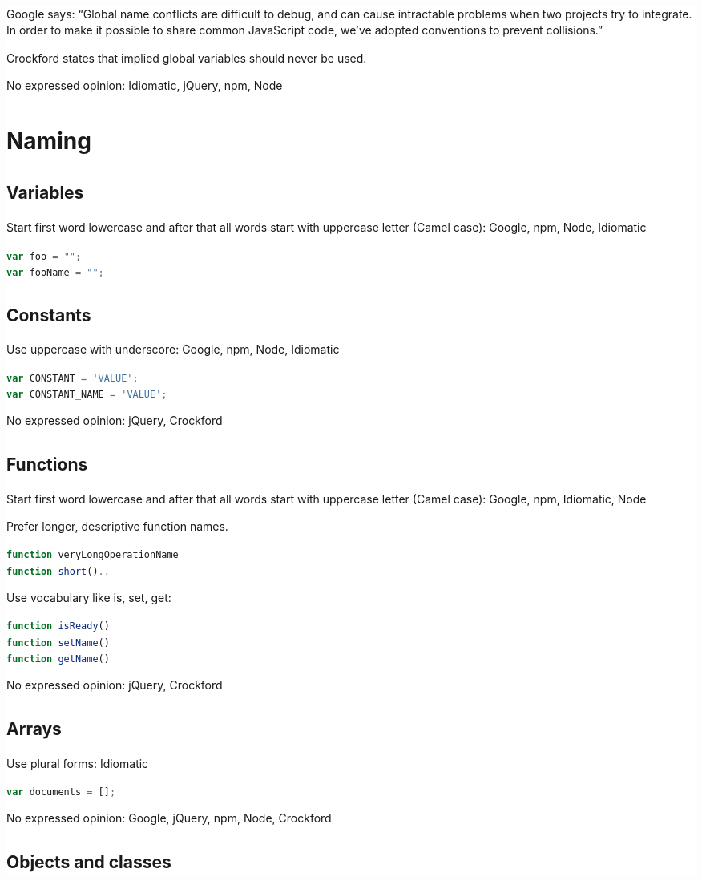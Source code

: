 Google says: “Global name conflicts are difficult to debug, and can cause intractable problems when two projects try to integrate. In order to make it possible to share common JavaScript code, we’ve adopted conventions to prevent collisions.”

Crockford states that implied global variables should never be used.

No expressed opinion: Idiomatic, jQuery, npm, Node

Naming
======

Variables
---------

Start first word lowercase and after that all words start with uppercase letter (Camel case): Google, npm, Node, Idiomatic
```js
var foo = "";
var fooName = "";
```
Constants
---------
Use uppercase with underscore: Google, npm, Node, Idiomatic
```js
var CONSTANT = 'VALUE';
var CONSTANT_NAME = 'VALUE';
```
No expressed opinion: jQuery, Crockford

Functions
---------
Start first word lowercase and after that all words start with uppercase letter (Camel case): Google, npm, Idiomatic, Node

Prefer longer, descriptive function names.
```js
function veryLongOperationName
function short()..
```
Use vocabulary like is, set, get:
```js
function isReady()
function setName()
function getName()
```
No expressed opinion: jQuery, Crockford

Arrays
------
Use plural forms: Idiomatic
```js
var documents = [];
```
No expressed opinion: Google, jQuery, npm, Node, Crockford

Objects and classes
-------------------
